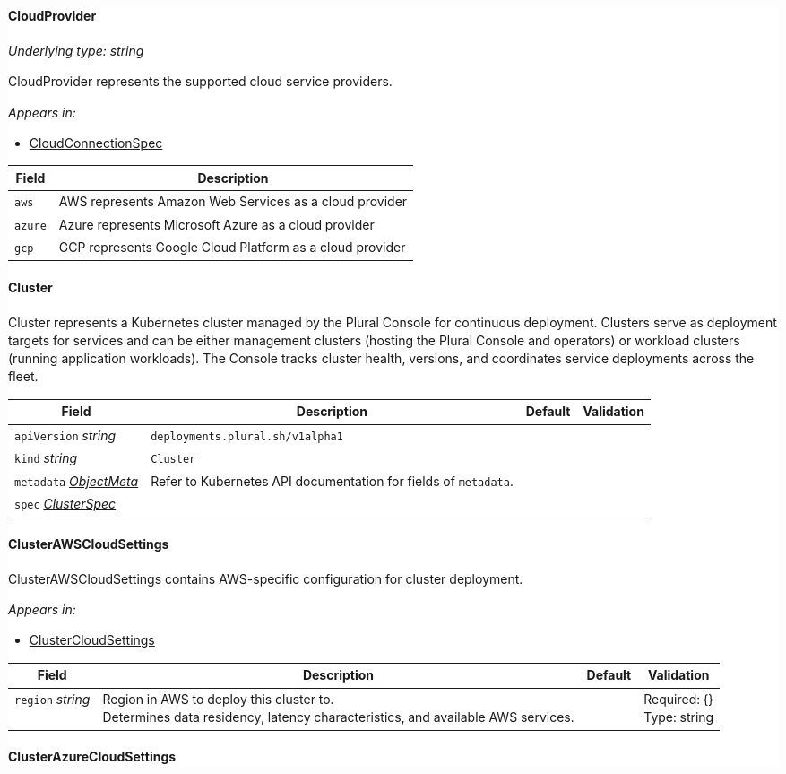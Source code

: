 
#### CloudProvider

_Underlying type:_ _string_

CloudProvider represents the supported cloud service providers.



_Appears in:_
- [CloudConnectionSpec](#cloudconnectionspec)

| Field | Description |
| --- | --- |
| `aws` | AWS represents Amazon Web Services as a cloud provider<br /> |
| `azure` | Azure represents Microsoft Azure as a cloud provider<br /> |
| `gcp` | GCP represents Google Cloud Platform as a cloud provider<br /> |


#### Cluster



Cluster represents a Kubernetes cluster managed by the Plural Console for continuous deployment.
Clusters serve as deployment targets for services and can be either management clusters (hosting
the Plural Console and operators) or workload clusters (running application workloads). The Console
tracks cluster health, versions, and coordinates service deployments across the fleet.





| Field | Description | Default | Validation |
| --- | --- | --- | --- |
| `apiVersion` _string_ | `deployments.plural.sh/v1alpha1` | | |
| `kind` _string_ | `Cluster` | | |
| `metadata` _[ObjectMeta](https://kubernetes.io/docs/reference/generated/kubernetes-api/v1.29/#objectmeta-v1-meta)_ | Refer to Kubernetes API documentation for fields of `metadata`. |  |  |
| `spec` _[ClusterSpec](#clusterspec)_ |  |  |  |


#### ClusterAWSCloudSettings



ClusterAWSCloudSettings contains AWS-specific configuration for cluster deployment.



_Appears in:_
- [ClusterCloudSettings](#clustercloudsettings)

| Field | Description | Default | Validation |
| --- | --- | --- | --- |
| `region` _string_ | Region in AWS to deploy this cluster to.<br />Determines data residency, latency characteristics, and available AWS services. |  | Required: \{\} <br />Type: string <br /> |


#### ClusterAzureCloudSettings
